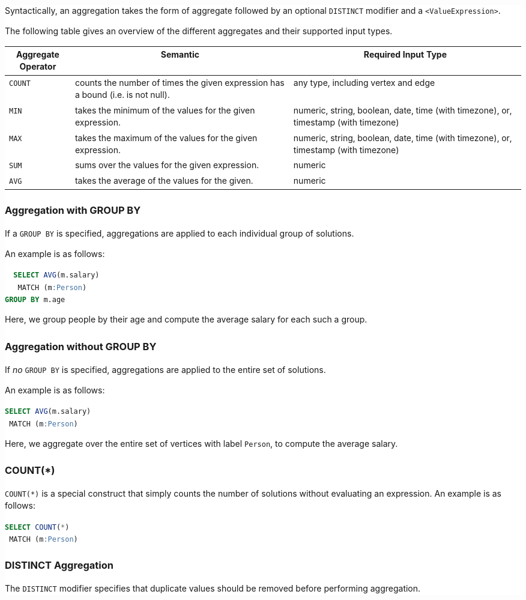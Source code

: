 
Syntactically, an aggregation takes the form of aggregate followed by an optional `DISTINCT` modifier and a `<ValueExpression>`.

The following table gives an overview of the different aggregates and their supported input types.

Aggregate Operator | Semantic | Required Input Type
--- | --- | ---
`COUNT` | counts the number of times the given expression has a bound (i.e. is not null). | any type, including vertex and edge
`MIN` | takes the minimum of the values for the given expression. | numeric, string, boolean, date, time (with timezone), or, timestamp (with timezone)
`MAX` | takes the maximum of the values for the given expression. | numeric, string, boolean, date, time (with timezone), or, timestamp (with timezone)
`SUM` | sums over the values for the given expression. | numeric
`AVG` | takes the average of the values for the given. | numeric

### Aggregation with GROUP BY

If a `GROUP BY` is specified, aggregations are applied to each individual group of solutions.

An example is as follows:

```sql
  SELECT AVG(m.salary)
   MATCH (m:Person)
GROUP BY m.age
```

Here, we group people by their age and compute the average salary for each such a group.

### Aggregation without GROUP BY

If _no_ `GROUP BY` is specified, aggregations are applied to the entire set of solutions.

An example is as follows:

```sql
SELECT AVG(m.salary)
 MATCH (m:Person)
```

Here, we aggregate over the entire set of vertices with label `Person`, to compute the average salary.

### COUNT(*)

`COUNT(*)` is a special construct that simply counts the number of solutions without evaluating an expression. An example is as follows:

```sql
SELECT COUNT(*)
 MATCH (m:Person)
```

### DISTINCT Aggregation

The `DISTINCT` modifier specifies that duplicate values should be removed before performing aggregation.

